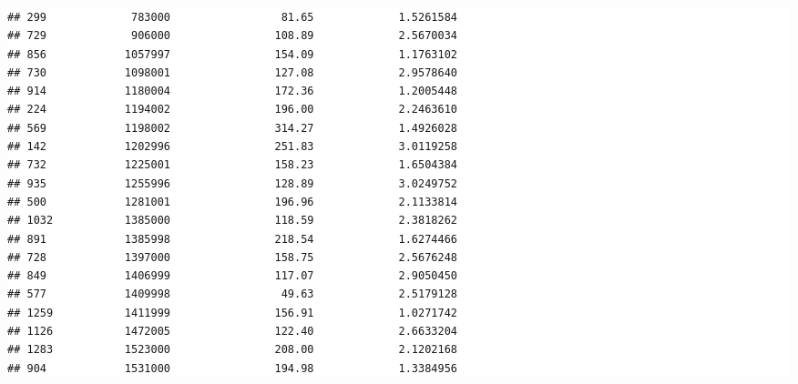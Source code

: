     ## 299             783000                 81.65             1.5261584
    ## 729             906000                108.89             2.5670034
    ## 856            1057997                154.09             1.1763102
    ## 730            1098001                127.08             2.9578640
    ## 914            1180004                172.36             1.2005448
    ## 224            1194002                196.00             2.2463610
    ## 569            1198002                314.27             1.4926028
    ## 142            1202996                251.83             3.0119258
    ## 732            1225001                158.23             1.6504384
    ## 935            1255996                128.89             3.0249752
    ## 500            1281001                196.96             2.1133814
    ## 1032           1385000                118.59             2.3818262
    ## 891            1385998                218.54             1.6274466
    ## 728            1397000                158.75             2.5676248
    ## 849            1406999                117.07             2.9050450
    ## 577            1409998                 49.63             2.5179128
    ## 1259           1411999                156.91             1.0271742
    ## 1126           1472005                122.40             2.6633204
    ## 1283           1523000                208.00             2.1202168
    ## 904            1531000                194.98             1.3384956